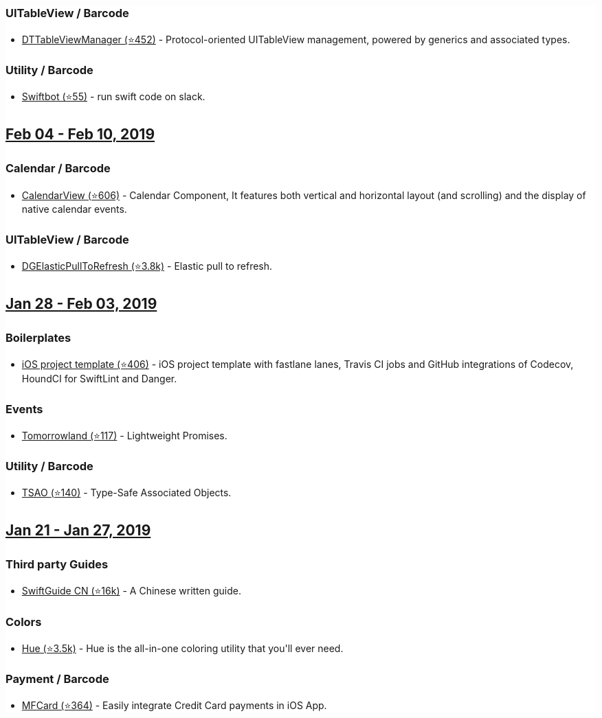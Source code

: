 ### UITableView / Barcode

*   [DTTableViewManager (⭐452)](https://github.com/DenTelezhkin/DTTableViewManager) - Protocol-oriented UITableView management, powered by generics and associated types.

### Utility / Barcode

*   [Swiftbot (⭐55)](https://github.com/noppefoxwolf/Swiftbot) - run swift code on slack.

## [Feb 04 - Feb 10, 2019](/content/2019/5/README.md)

### Calendar / Barcode

*   [CalendarView (⭐606)](https://github.com/mmick66/CalendarView) - Calendar Component, It features both vertical and horizontal layout (and scrolling) and the display of native calendar events.

### UITableView / Barcode

*   [DGElasticPullToRefresh (⭐3.8k)](https://github.com/gontovnik/DGElasticPullToRefresh) - Elastic pull to refresh.

## [Jan 28 - Feb 03, 2019](/content/2019/4/README.md)

### Boilerplates

*   [iOS project template (⭐406)](https://github.com/messeb/ios-project-template) - iOS project template with fastlane lanes, Travis CI jobs and GitHub integrations of Codecov, HoundCI for SwiftLint and Danger.

### Events

*   [Tomorrowland (⭐117)](https://github.com/lilyball/Tomorrowland) - Lightweight Promises.

### Utility / Barcode

*   [TSAO (⭐140)](https://github.com/lilyball/swift-tsao) - Type-Safe Associated Objects.

## [Jan 21 - Jan 27, 2019](/content/2019/3/README.md)

### Third party Guides

*   [SwiftGuide CN (⭐16k)](https://github.com/ipader/SwiftGuide) - A Chinese written guide.

### Colors

*   [Hue (⭐3.5k)](https://github.com/zenangst/Hue) - Hue is the all-in-one coloring utility that you'll ever need.

### Payment / Barcode

*   [MFCard (⭐364)](https://github.com/MobileFirstInc/MFCard) - Easily integrate Credit Card payments in iOS App.
